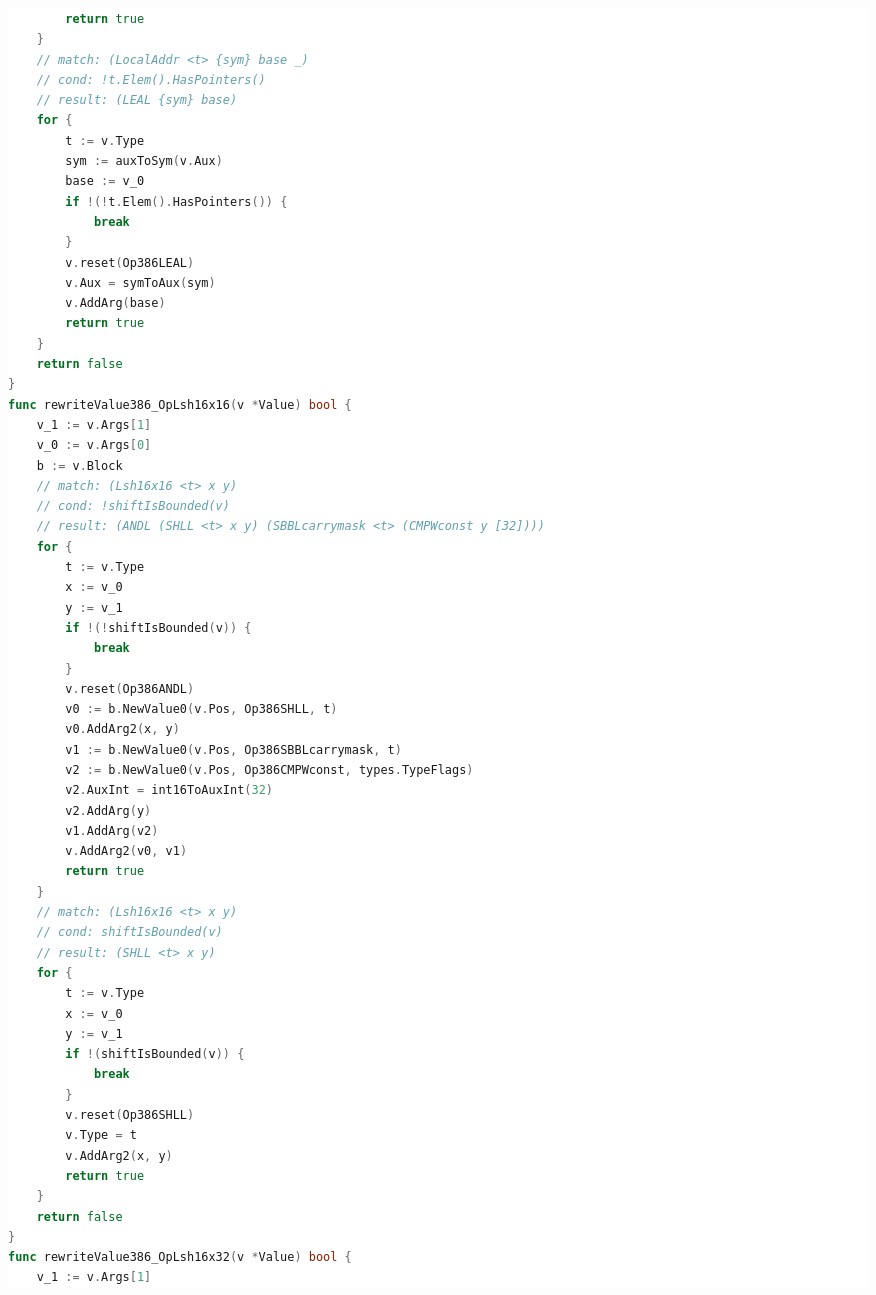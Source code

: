 ```go
		return true
	}
	// match: (LocalAddr <t> {sym} base _)
	// cond: !t.Elem().HasPointers()
	// result: (LEAL {sym} base)
	for {
		t := v.Type
		sym := auxToSym(v.Aux)
		base := v_0
		if !(!t.Elem().HasPointers()) {
			break
		}
		v.reset(Op386LEAL)
		v.Aux = symToAux(sym)
		v.AddArg(base)
		return true
	}
	return false
}
func rewriteValue386_OpLsh16x16(v *Value) bool {
	v_1 := v.Args[1]
	v_0 := v.Args[0]
	b := v.Block
	// match: (Lsh16x16 <t> x y)
	// cond: !shiftIsBounded(v)
	// result: (ANDL (SHLL <t> x y) (SBBLcarrymask <t> (CMPWconst y [32])))
	for {
		t := v.Type
		x := v_0
		y := v_1
		if !(!shiftIsBounded(v)) {
			break
		}
		v.reset(Op386ANDL)
		v0 := b.NewValue0(v.Pos, Op386SHLL, t)
		v0.AddArg2(x, y)
		v1 := b.NewValue0(v.Pos, Op386SBBLcarrymask, t)
		v2 := b.NewValue0(v.Pos, Op386CMPWconst, types.TypeFlags)
		v2.AuxInt = int16ToAuxInt(32)
		v2.AddArg(y)
		v1.AddArg(v2)
		v.AddArg2(v0, v1)
		return true
	}
	// match: (Lsh16x16 <t> x y)
	// cond: shiftIsBounded(v)
	// result: (SHLL <t> x y)
	for {
		t := v.Type
		x := v_0
		y := v_1
		if !(shiftIsBounded(v)) {
			break
		}
		v.reset(Op386SHLL)
		v.Type = t
		v.AddArg2(x, y)
		return true
	}
	return false
}
func rewriteValue386_OpLsh16x32(v *Value) bool {
	v_1 := v.Args[1]
```